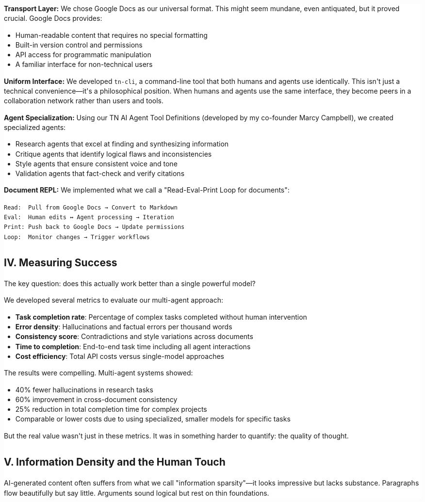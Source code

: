 **Transport Layer:** We chose Google Docs as our universal format. This might seem mundane, even antiquated, but it proved crucial. Google Docs provides:

- Human-readable content that requires no special formatting
- Built-in version control and permissions
- API access for programmatic manipulation
- A familiar interface for non-technical users

**Uniform Interface:** We developed `tn-cli`, a command-line tool that both humans and agents use identically. This isn't just a technical convenience—it's a philosophical position. When humans and agents use the same interface, they become peers in a collaboration network rather than users and tools.

**Agent Specialization:** Using our TN AI Agent Tool Definitions (developed by my co-founder Marcy Campbell), we created specialized agents:

- Research agents that excel at finding and synthesizing information
- Critique agents that identify logical flaws and inconsistencies
- Style agents that ensure consistent voice and tone
- Validation agents that fact-check and verify citations

**Document REPL:** We implemented what we call a "Read-Eval-Print Loop for documents":

```
Read:  Pull from Google Docs → Convert to Markdown
Eval:  Human edits ↔ Agent processing → Iteration
Print: Push back to Google Docs → Update permissions
Loop:  Monitor changes → Trigger workflows
```

## IV. Measuring Success

The key question: does this actually work better than a single powerful model?

We developed several metrics to evaluate our multi-agent approach:

- **Task completion rate**: Percentage of complex tasks completed without human intervention
- **Error density**: Hallucinations and factual errors per thousand words
- **Consistency score**: Contradictions and style variations across documents
- **Time to completion**: End-to-end task time including all agent interactions
- **Cost efficiency**: Total API costs versus single-model approaches

The results were compelling. Multi-agent systems showed:

- 40% fewer hallucinations in research tasks
- 60% improvement in cross-document consistency
- 25% reduction in total completion time for complex projects
- Comparable or lower costs due to using specialized, smaller models for specific tasks

But the real value wasn't just in these metrics. It was in something harder to quantify: the quality of thought.

## V. Information Density and the Human Touch

AI-generated content often suffers from what we call "information sparsity"—it looks impressive but lacks substance. Paragraphs flow beautifully but say little. Arguments sound logical but rest on thin foundations.
